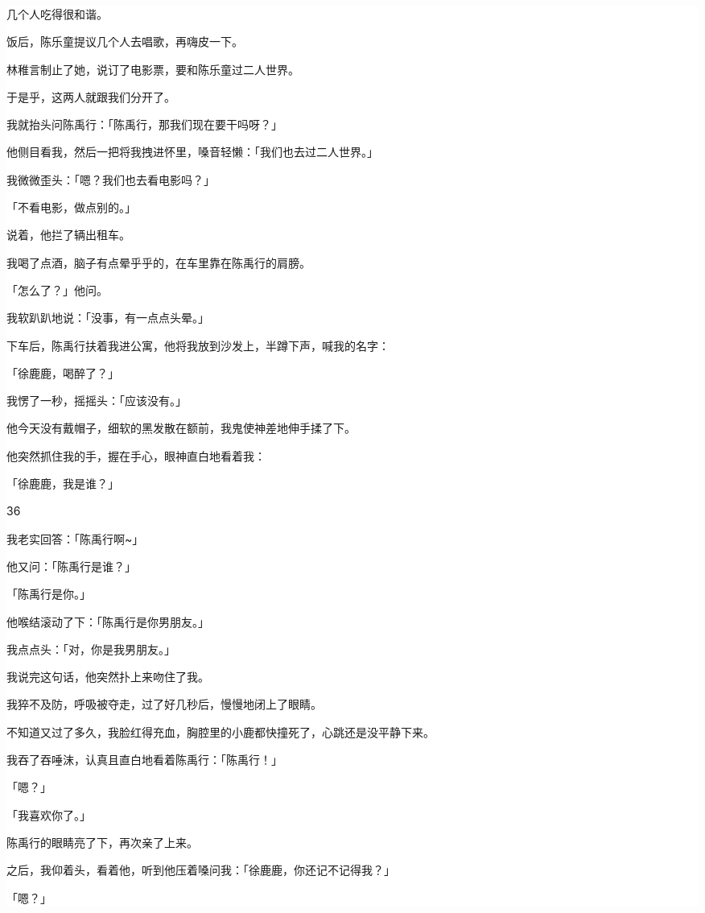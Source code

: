 几个人吃得很和谐。

饭后，陈乐童提议几个人去唱歌，再嗨皮一下。

林稚言制止了她，说订了电影票，要和陈乐童过二人世界。

于是乎，这两人就跟我们分开了。

我就抬头问陈禹行：「陈禹行，那我们现在要干吗呀？」

他侧目看我，然后一把将我拽进怀里，嗓音轻懒：「我们也去过二人世界。」

我微微歪头：「嗯？我们也去看电影吗？」

「不看电影，做点别的。」

说着，他拦了辆出租车。

我喝了点酒，脑子有点晕乎乎的，在车里靠在陈禹行的肩膀。

「怎么了？」他问。

我软趴趴地说：「没事，有一点点头晕。」

下车后，陈禹行扶着我进公寓，他将我放到沙发上，半蹲下声，喊我的名字：

「徐鹿鹿，喝醉了？」

我愣了一秒，摇摇头：「应该没有。」

他今天没有戴帽子，细软的黑发散在额前，我鬼使神差地伸手揉了下。

他突然抓住我的手，握在手心，眼神直白地看着我：

「徐鹿鹿，我是谁？」

36

我老实回答：「陈禹行啊\~」

他又问：「陈禹行是谁？」

「陈禹行是你。」

他喉结滚动了下：「陈禹行是你男朋友。」

我点点头：「对，你是我男朋友。」

我说完这句话，他突然扑上来吻住了我。

我猝不及防，呼吸被夺走，过了好几秒后，慢慢地闭上了眼睛。

不知道又过了多久，我脸红得充血，胸腔里的小鹿都快撞死了，心跳还是没平静下来。

我吞了吞唾沫，认真且直白地看着陈禹行：「陈禹行！」

「嗯？」

「我喜欢你了。」

陈禹行的眼睛亮了下，再次亲了上来。

之后，我仰着头，看着他，听到他压着嗓问我：「徐鹿鹿，你还记不记得我？」

「嗯？」
